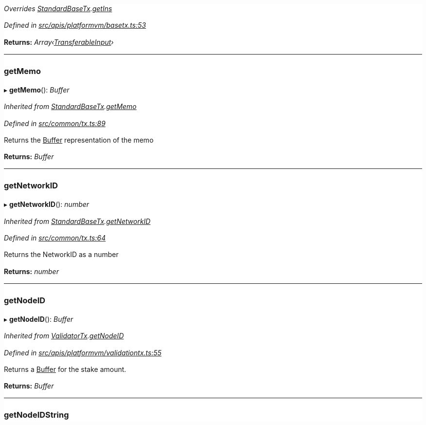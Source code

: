 *Overrides [StandardBaseTx](common_transactions.standardbasetx.md).[getIns](common_transactions.standardbasetx.md#abstract-getins)*

*Defined in [src/apis/platformvm/basetx.ts:53](https://github.com/ava-labs/avalanchejs/blob/f2c4a10/src/apis/platformvm/basetx.ts#L53)*

**Returns:** *Array‹[TransferableInput](api_platformvm_inputs.transferableinput.md)›*

___

###  getMemo

▸ **getMemo**(): *Buffer*

*Inherited from [StandardBaseTx](common_transactions.standardbasetx.md).[getMemo](common_transactions.standardbasetx.md#getmemo)*

*Defined in [src/common/tx.ts:89](https://github.com/ava-labs/avalanchejs/blob/f2c4a10/src/common/tx.ts#L89)*

Returns the [Buffer](https://github.com/feross/buffer) representation of the memo

**Returns:** *Buffer*

___

###  getNetworkID

▸ **getNetworkID**(): *number*

*Inherited from [StandardBaseTx](common_transactions.standardbasetx.md).[getNetworkID](common_transactions.standardbasetx.md#getnetworkid)*

*Defined in [src/common/tx.ts:64](https://github.com/ava-labs/avalanchejs/blob/f2c4a10/src/common/tx.ts#L64)*

Returns the NetworkID as a number

**Returns:** *number*

___

###  getNodeID

▸ **getNodeID**(): *Buffer*

*Inherited from [ValidatorTx](api_platformvm_validationtx.validatortx.md).[getNodeID](api_platformvm_validationtx.validatortx.md#getnodeid)*

*Defined in [src/apis/platformvm/validationtx.ts:55](https://github.com/ava-labs/avalanchejs/blob/f2c4a10/src/apis/platformvm/validationtx.ts#L55)*

Returns a [Buffer](https://github.com/feross/buffer) for the stake amount.

**Returns:** *Buffer*

___

###  getNodeIDString
